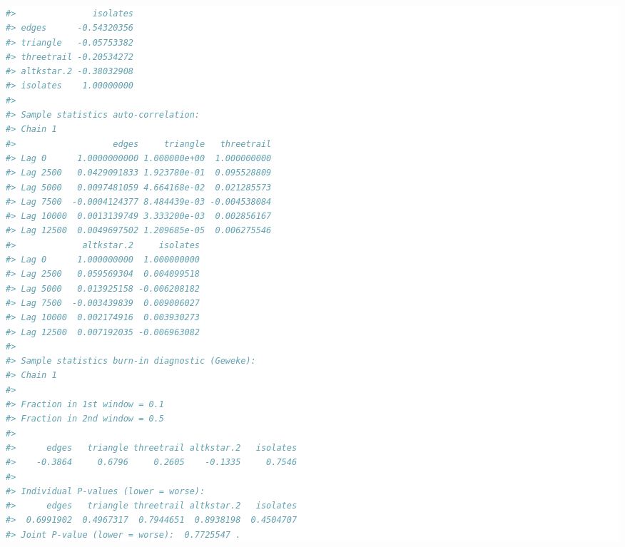 ```r
#>               isolates
#> edges      -0.54320356
#> triangle   -0.05753382
#> threetrail -0.20534272
#> altkstar.2 -0.38032908
#> isolates    1.00000000
#> 
#> Sample statistics auto-correlation:
#> Chain 1 
#>                   edges     triangle   threetrail
#> Lag 0      1.0000000000 1.000000e+00  1.000000000
#> Lag 2500   0.0429091833 1.923780e-01  0.095528809
#> Lag 5000   0.0097481059 4.664168e-02  0.021285573
#> Lag 7500  -0.0004124377 8.484439e-03 -0.004538084
#> Lag 10000  0.0013139749 3.333200e-03  0.002856167
#> Lag 12500  0.0049697502 1.209685e-05  0.006275546
#>             altkstar.2     isolates
#> Lag 0      1.000000000  1.000000000
#> Lag 2500   0.059569304  0.004099518
#> Lag 5000   0.013925158 -0.006208182
#> Lag 7500  -0.003439839  0.009006027
#> Lag 10000  0.002174916  0.003930273
#> Lag 12500  0.007192035 -0.006963082
#> 
#> Sample statistics burn-in diagnostic (Geweke):
#> Chain 1 
#> 
#> Fraction in 1st window = 0.1
#> Fraction in 2nd window = 0.5 
#> 
#>      edges   triangle threetrail altkstar.2   isolates 
#>    -0.3864     0.6796     0.2605    -0.1335     0.7546 
#> 
#> Individual P-values (lower = worse):
#>      edges   triangle threetrail altkstar.2   isolates 
#>  0.6991902  0.4967317  0.7944651  0.8938198  0.4504707 
#> Joint P-value (lower = worse):  0.7725547 .
```
